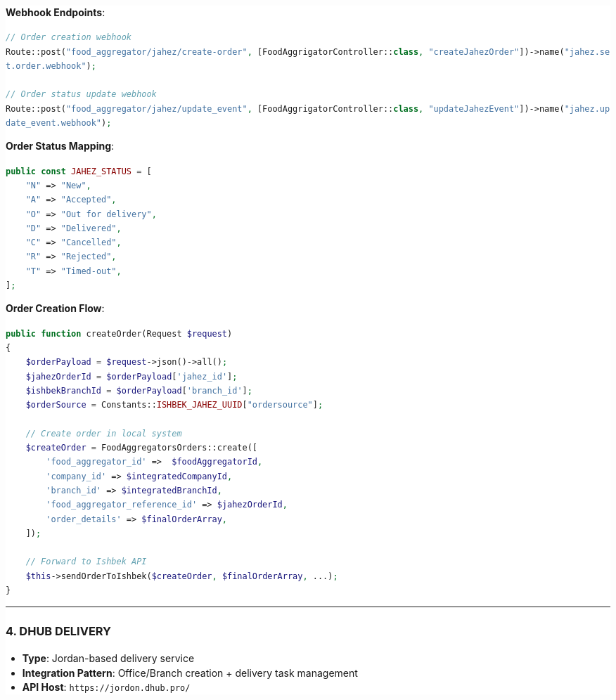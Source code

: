 **Webhook Endpoints**:
```php
// Order creation webhook
Route::post("food_aggregator/jahez/create-order", [FoodAggrigatorController::class, "createJahezOrder"])->name("jahez.set.order.webhook");

// Order status update webhook
Route::post("food_aggregator/jahez/update_event", [FoodAggrigatorController::class, "updateJahezEvent"])->name("jahez.update_event.webhook");
```

**Order Status Mapping**:
```php
public const JAHEZ_STATUS = [
    "N" => "New",
    "A" => "Accepted",
    "O" => "Out for delivery",
    "D" => "Delivered",
    "C" => "Cancelled",
    "R" => "Rejected",
    "T" => "Timed-out",
];
```

**Order Creation Flow**:
```php
public function createOrder(Request $request)
{
    $orderPayload = $request->json()->all();
    $jahezOrderId = $orderPayload['jahez_id'];
    $ishbekBranchId = $orderPayload['branch_id'];
    $orderSource = Constants::ISHBEK_JAHEZ_UUID["ordersource"];

    // Create order in local system
    $createOrder = FoodAggregatorsOrders::create([
        'food_aggregator_id' =>  $foodAggregatorId,
        'company_id' => $integratedCompanyId,
        'branch_id' => $integratedBranchId,
        'food_aggregator_reference_id' => $jahezOrderId,
        'order_details' => $finalOrderArray,
    ]);

    // Forward to Ishbek API
    $this->sendOrderToIshbek($createOrder, $finalOrderArray, ...);
}
```

---

### 4. **DHUB DELIVERY**
- **Type**: Jordan-based delivery service
- **Integration Pattern**: Office/Branch creation + delivery task management
- **API Host**: `https://jordon.dhub.pro/`
